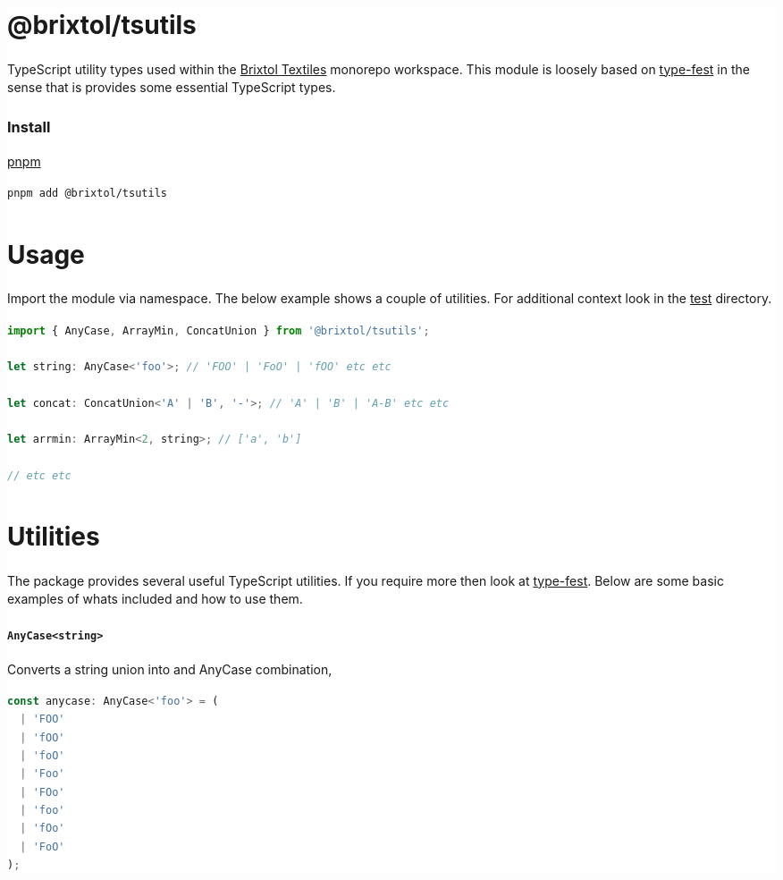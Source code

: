 # @brixtol/tsutils

TypeScript utility types used within the [Brixtol Textiles](https://brixtoltextiles.com) monorepo workspace. This module is loosely based on [type-fest](https://github.com/sindresorhus/type-fest) in the sense that is provides some essential TypeScript types.

### Install

[pnpm](https://pnpm.js.org/en/cli/install)

```cli
pnpm add @brixtol/tsutils

```

# Usage

Import the module via namespace. The below example shows a couple of utilities. For additional context look in the [test](https://github.com/BRIXTOL/tsutils/tree/master/test) directory.

```ts
import { AnyCase, ArrayMin, ConcatUnion } from '@brixtol/tsutils';

let string: AnyCase<'foo'>; // 'FOO' | 'FoO' | 'fOO' etc etc

let concat: ConcatUnion<'A' | 'B', '-'>; // 'A' | 'B' | 'A-B' etc etc

let arrmin: ArrayMin<2, string>; // ['a', 'b']

// etc etc
```

# Utilities

The package provides several useful TypeScript utilities. If you require more then look at [type-fest](https://github.com/sindresorhus/type-fest). Below are some basic examples of whats included and how to use them.

#### `AnyCase<string>`

Converts a string union into and AnyCase combination,

```ts
const anycase: AnyCase<'foo'> = (
  | 'FOO'
  | 'fOO'
  | 'foO'
  | 'Foo'
  | 'FOo'
  | 'foo'
  | 'fOo'
  | 'FoO'
);
```
